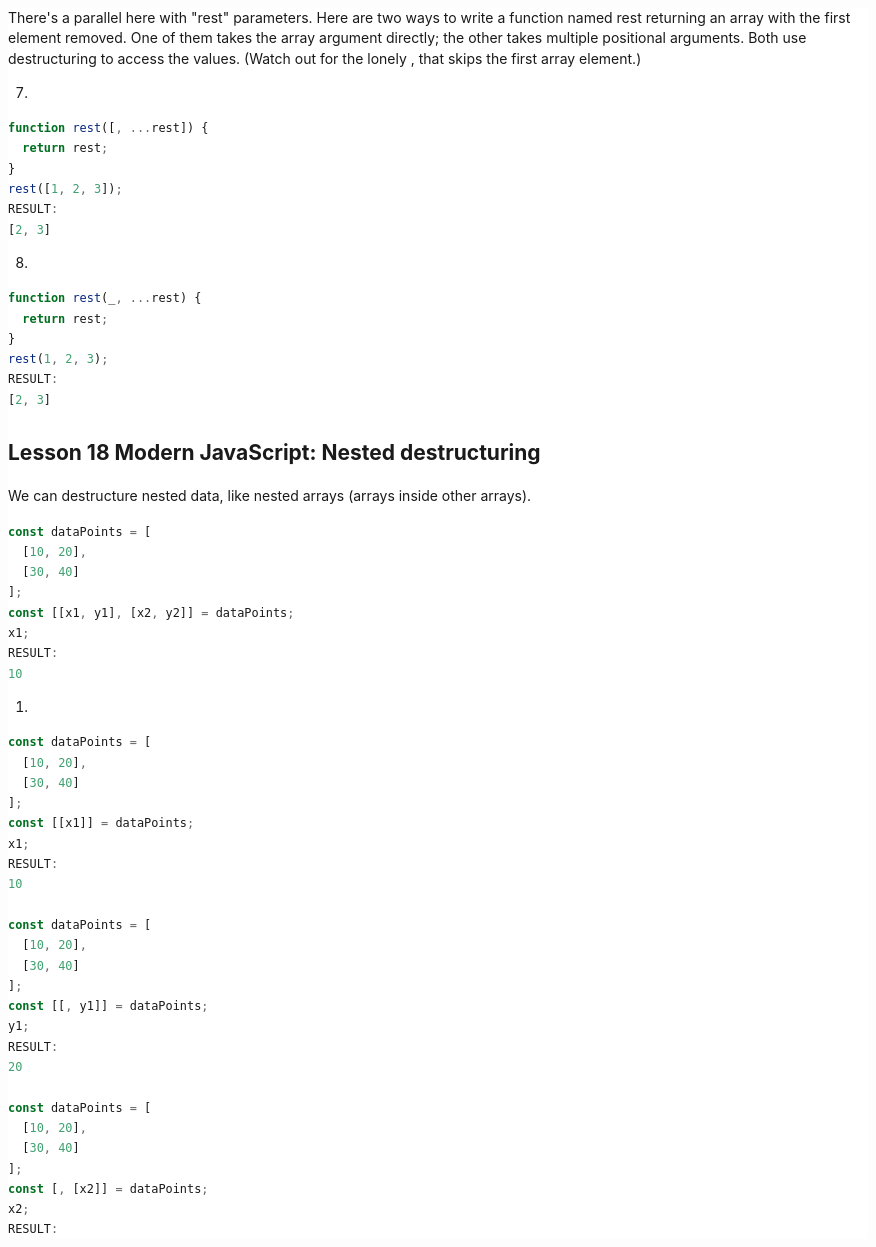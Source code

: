 There's a parallel here with "rest" parameters. Here are two ways to write a function named rest returning an array with the first element removed. One of them takes the array argument directly; the other takes multiple positional arguments. Both use destructuring to access the values. (Watch out for the lonely , that skips the first array element.)

7.
```js
function rest([, ...rest]) {
  return rest;
}
rest([1, 2, 3]);
RESULT:
[2, 3]
```

8.
```js
function rest(_, ...rest) {
  return rest;
}
rest(1, 2, 3);
RESULT:
[2, 3]
```

## Lesson 18 Modern JavaScript: Nested destructuring

We can destructure nested data, like nested arrays (arrays inside other arrays).

```js
const dataPoints = [
  [10, 20],
  [30, 40]
];
const [[x1, y1], [x2, y2]] = dataPoints;
x1;
RESULT:
10
```

1.
```js
const dataPoints = [
  [10, 20],
  [30, 40]
];
const [[x1]] = dataPoints;
x1;
RESULT:
10

const dataPoints = [
  [10, 20],
  [30, 40]
];
const [[, y1]] = dataPoints;
y1;
RESULT:
20

const dataPoints = [
  [10, 20],
  [30, 40]
];
const [, [x2]] = dataPoints;
x2;
RESULT:
```

  ['Be' + 'tty']: 7,